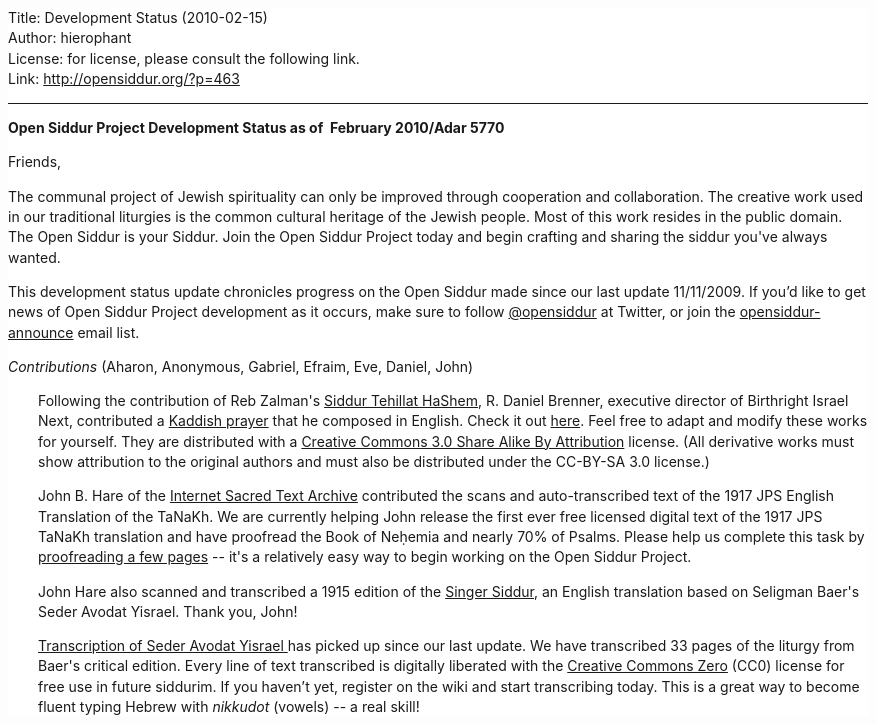 <html>
<head></head>
<body>
Title: Development Status (2010-02-15)<br />
Author: hierophant<br />
License: for license, please consult the following link.<br />
Link: <a href="http://opensiddur.org/?p=463">http://opensiddur.org/?p=463</a>
<p />
<hr />

<strong>Open Siddur Project Development Status as of   February 2010/Adar 5770</strong>

Friends,

The communal project  of Jewish spirituality can only be improved through cooperation and  collaboration. The creative work used in our traditional liturgies is  the common  cultural heritage of the Jewish people. Most of this work resides in the  public domain. The Open Siddur is your Siddur. Join the Open Siddur  Project  today and begin crafting and sharing the siddur you've always wanted.

This  development status update chronicles progress on the Open Siddur made  since our last update 11/11/2009. If you’d like to get news of Open  Siddur Project development as it occurs, make sure to follow <a href="http://twitter.com/opensiddur" target="_blank">@opensiddur</a> at Twitter, or join  the <a href="http://groups.google.com/group/opensiddur-announce" target="_blank">opensiddur-announce</a> email list.

<em>Contributions </em>(Aharon, Anonymous, Gabriel,  Efraim, Eve, Daniel, John)

<div style="padding-left: 30px;">Following  the contribution of Reb Zalman's <a href="../../../2009/10/reb-zalmans-open-siddur-tehillat-hashem/">Siddur  Tehillat HaShem</a>, R. Daniel Brenner, executive director of  Birthright Israel Next, contributed a <a href="../../../2009/12/kaddish-by-rabbi-daniel-brenner/">Kaddish  prayer</a> that he composed in English. Check it out <a href="../../../2009/12/kaddish-by-rabbi-daniel-brenner/">here</a>.  Feel free to adapt and modify these works for yourself. They are  distributed with a <a href="http://www.creativecommons.org/licenses/by-sa/3.0" target="_blank">Creative  Commons 3.0 Share Alike By Attribution</a> license. (All derivative  works must show attribution to the original authors and must also be  distributed under the CC-BY-SA 3.0 license.)

John B. Hare of the <a href="http://www.sacred-texts.com/" target="_blank">Internet Sacred Text Archive</a> contributed the scans and auto-transcribed text of the 1917 JPS English  Translation of the TaNaKh. We are currently helping John release the  first ever free licensed digital text of the 1917 JPS TaNaKh translation  and have proofread the Book of Neḥemia and nearly 70% of Psalms. Please  help us complete this task by <a href="https://opensiddur.org/translations/%d7%aa%d7%a0%d7%b4%d7%9a-the-holy-scriptures-a-new-translation-jps-1917/" target="_blank">proofreading  a few pages</a> -- it's a relatively easy way to begin working on the  Open Siddur Project.

John Hare also scanned and transcribed a  1915 edition of the <a href="http://www.sacred-texts.com/jud/spb/index.htm" target="_blank">Singer Siddur</a>,  an English translation based on Seligman Baer's Seder Avodat Yisrael.  Thank you, John!

<a href="https://opensiddur.org/tools/transcribe/" target="_blank">Transcription of  Seder Avodat Yisrael </a>has picked up since our last update. We have  transcribed 33 pages of the liturgy from Baer's critical edition. Every  line of text transcribed is digitally liberated with the <a href="http://www.creativecommons.org/publicdomain/zero/1.0" target="_blank">Creative Commons Zero</a> (CC0) license for  free use in future siddurim. If you haven’t yet, register on the wiki  and start transcribing today. This is a great way to become fluent  typing Hebrew with <em>nikkudot</em> (vowels) -- a real skill!
